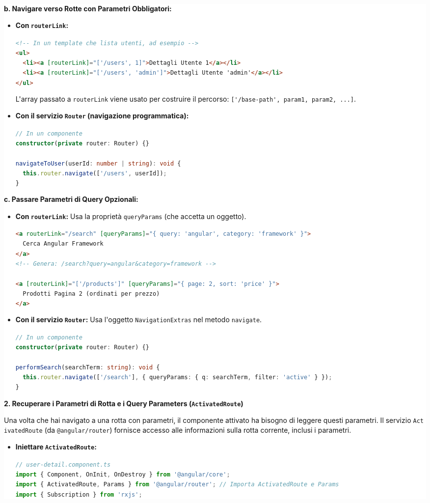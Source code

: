 **b. Navigare verso Rotte con Parametri Obbligatori:**

*   **Con `routerLink`:**
    ```html
    <!-- In un template che lista utenti, ad esempio -->
    <ul>
      <li><a [routerLink]="['/users', 1]">Dettagli Utente 1</a></li>
      <li><a [routerLink]="['/users', 'admin']">Dettagli Utente 'admin'</a></li>
    </ul>
    ```
    L'array passato a `routerLink` viene usato per costruire il percorso: `['/base-path', param1, param2, ...]`.

*   **Con il servizio `Router` (navigazione programmatica):**
    ```typescript
    // In un componente
    constructor(private router: Router) {}

    navigateToUser(userId: number | string): void {
      this.router.navigate(['/users', userId]);
    }
    ```

**c. Passare Parametri di Query Opzionali:**

*   **Con `routerLink`:**
    Usa la proprietà `queryParams` (che accetta un oggetto).
    ```html
    <a routerLink="/search" [queryParams]="{ query: 'angular', category: 'framework' }">
      Cerca Angular Framework
    </a>
    <!-- Genera: /search?query=angular&category=framework -->

    <a [routerLink]="['/products']" [queryParams]="{ page: 2, sort: 'price' }">
      Prodotti Pagina 2 (ordinati per prezzo)
    </a>
    ```

*   **Con il servizio `Router`:**
    Usa l'oggetto `NavigationExtras` nel metodo `navigate`.
    ```typescript
    // In un componente
    constructor(private router: Router) {}

    performSearch(searchTerm: string): void {
      this.router.navigate(['/search'], { queryParams: { q: searchTerm, filter: 'active' } });
    }
    ```

**2. Recuperare i Parametri di Rotta e i Query Parameters (`ActivatedRoute`)**

Una volta che hai navigato a una rotta con parametri, il componente attivato ha bisogno di leggere questi parametri. Il servizio `ActivatedRoute` (da `@angular/router`) fornisce accesso alle informazioni sulla rotta corrente, inclusi i parametri.

*   **Iniettare `ActivatedRoute`:**
    ```typescript
    // user-detail.component.ts
    import { Component, OnInit, OnDestroy } from '@angular/core';
    import { ActivatedRoute, Params } from '@angular/router'; // Importa ActivatedRoute e Params
    import { Subscription } from 'rxjs';
